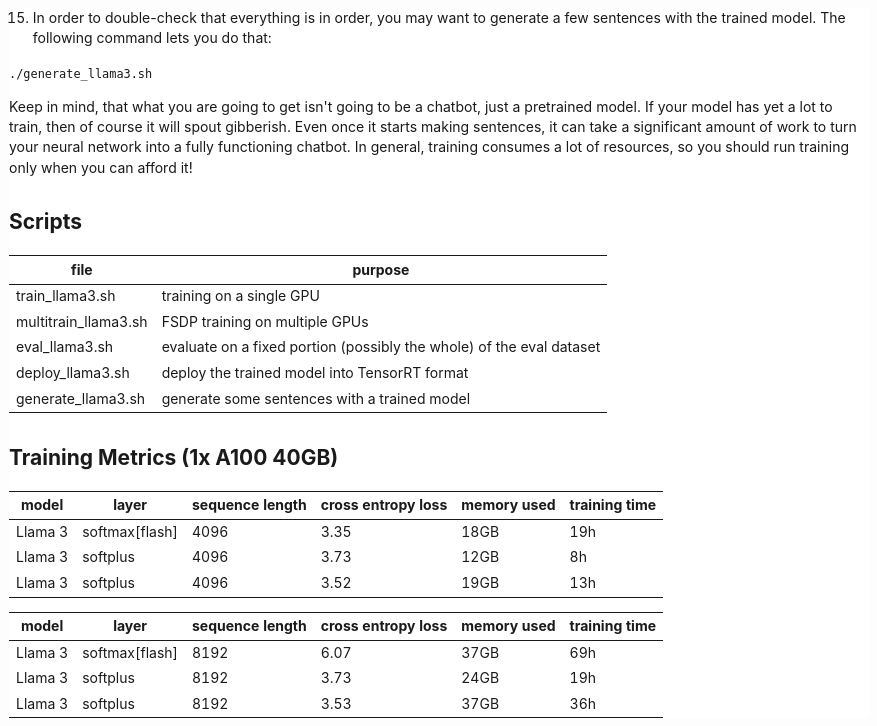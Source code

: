 15. In order to double-check that everything is in order, you may want to generate a few sentences with the trained model. 
The following command lets you do that: 
```bash
./generate_llama3.sh
```
Keep in mind, that what you are going to get isn't going to be a chatbot, just a pretrained model. 
If your model has yet a lot to train, then of course it will spout gibberish. 
Even once it starts making sentences, it can take a significant amount of work to turn your neural network 
into a fully functioning chatbot. In general, training consumes a lot of resources, 
so you should run training only when you can afford it! 

## Scripts

| file                 | purpose                                                              |
|----------------------|----------------------------------------------------------------------|
| train_llama3.sh      | training on a single GPU                                             |
| multitrain_llama3.sh | FSDP training on multiple GPUs                                       |
| eval_llama3.sh       | evaluate on a fixed portion (possibly the whole) of the eval dataset |
| deploy_llama3.sh     | deploy the trained model into TensorRT format                        |
| generate_llama3.sh   | generate some sentences with a trained model                         |

## Training Metrics (1x A100 40GB)
| model | layer | sequence length | cross entropy loss | memory used | training time |
|-------|-------|-----------------|--------------------|-------------|---------------|
| Llama 3 | softmax\[flash\] | 4096 | 3.35 | 18GB | 19h |
| Llama 3 | softplus       | 4096 | 3.73 | 12GB | 8h |
| Llama 3 | softplus       | 4096 | 3.52 | 19GB | 13h |

| model | layer | sequence length | cross entropy loss | memory used | training time |
|-------|-------|-----------------|--------------------|-------------|---------------|
| Llama 3 | softmax\[flash\] | 8192 | 6.07 | 37GB | 69h |
| Llama 3 | softplus       | 8192 | 3.73 | 24GB | 19h |
| Llama 3 | softplus       | 8192 | 3.53 | 37GB | 36h |
